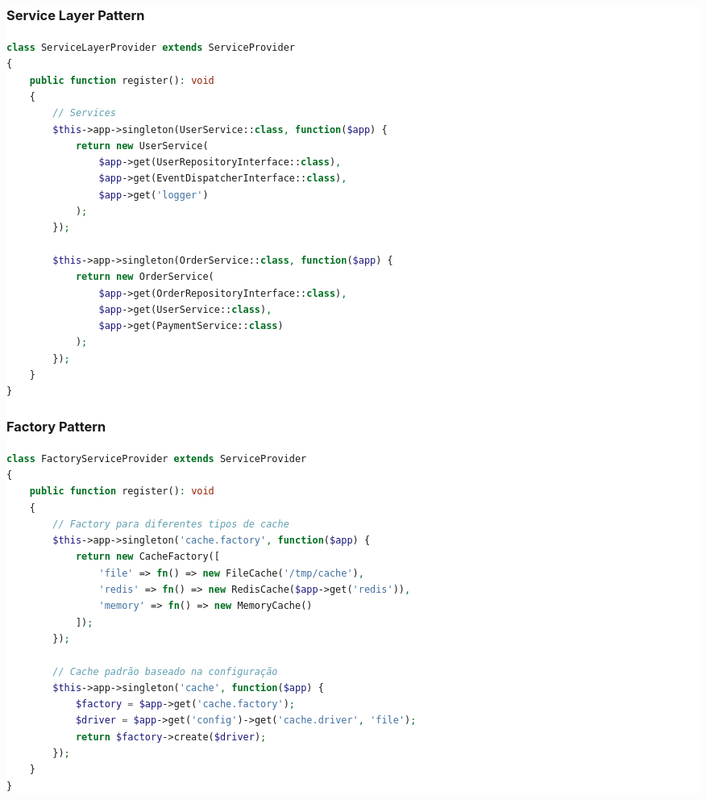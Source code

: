 ### Service Layer Pattern

```php
class ServiceLayerProvider extends ServiceProvider
{
    public function register(): void
    {
        // Services
        $this->app->singleton(UserService::class, function($app) {
            return new UserService(
                $app->get(UserRepositoryInterface::class),
                $app->get(EventDispatcherInterface::class),
                $app->get('logger')
            );
        });

        $this->app->singleton(OrderService::class, function($app) {
            return new OrderService(
                $app->get(OrderRepositoryInterface::class),
                $app->get(UserService::class),
                $app->get(PaymentService::class)
            );
        });
    }
}
```

### Factory Pattern

```php
class FactoryServiceProvider extends ServiceProvider
{
    public function register(): void
    {
        // Factory para diferentes tipos de cache
        $this->app->singleton('cache.factory', function($app) {
            return new CacheFactory([
                'file' => fn() => new FileCache('/tmp/cache'),
                'redis' => fn() => new RedisCache($app->get('redis')),
                'memory' => fn() => new MemoryCache()
            ]);
        });

        // Cache padrão baseado na configuração
        $this->app->singleton('cache', function($app) {
            $factory = $app->get('cache.factory');
            $driver = $app->get('config')->get('cache.driver', 'file');
            return $factory->create($driver);
        });
    }
}
```
